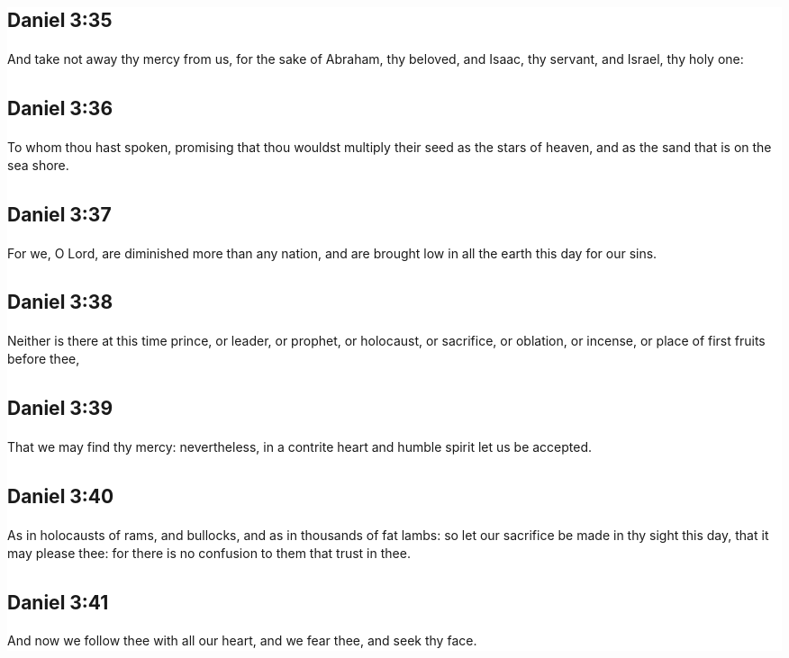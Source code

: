 
<a id="org7c53312"></a>

## Daniel 3:35

And take not away thy mercy from us, for the sake of Abraham, thy beloved, and Isaac, thy servant, and Israel, thy holy one:


<a id="orgb367e6a"></a>

## Daniel 3:36

To whom thou hast spoken, promising that thou wouldst multiply their seed as the stars of heaven, and as the sand that is on the sea shore.


<a id="org334e14f"></a>

## Daniel 3:37

For we, O Lord, are diminished more than any nation, and are brought low in all the earth this day for our sins.


<a id="org3ac443c"></a>

## Daniel 3:38

Neither is there at this time prince, or leader, or prophet, or holocaust, or sacrifice, or oblation, or incense, or place of first fruits before thee,


<a id="org862e094"></a>

## Daniel 3:39

That we may find thy mercy: nevertheless, in a contrite heart and humble spirit let us be accepted.


<a id="orgb31a1f7"></a>

## Daniel 3:40

As in holocausts of rams, and bullocks, and as in thousands of fat lambs: so let our sacrifice be made in thy sight this day, that it may please thee: for there is no confusion to them that trust in thee.


<a id="org44d4c21"></a>

## Daniel 3:41

And now we follow thee with all our heart, and we fear thee, and seek thy face.

